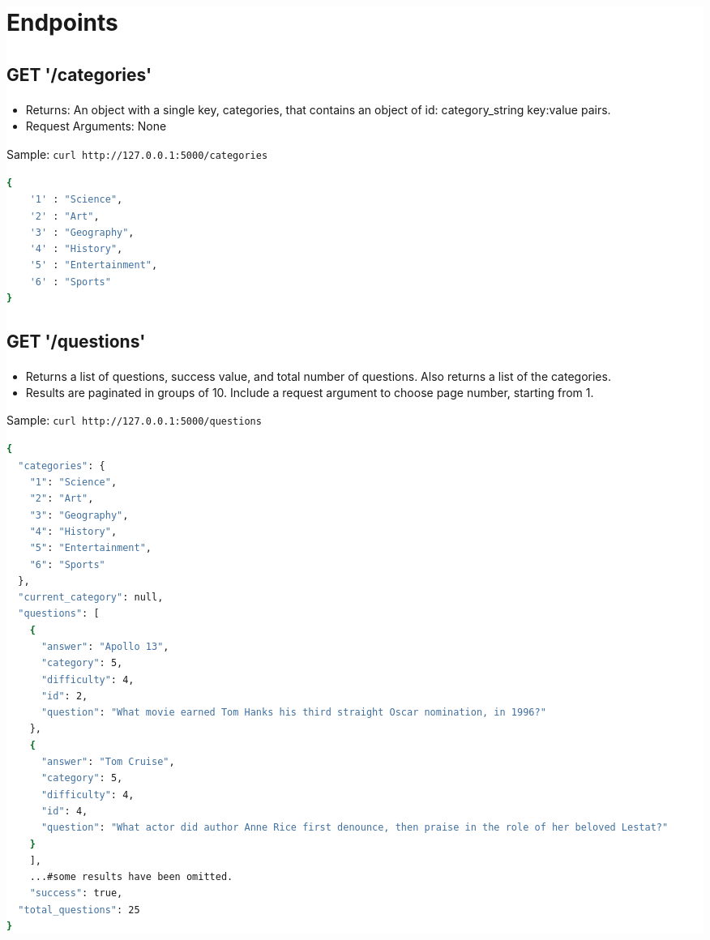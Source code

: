 # Endpoints

## GET '/categories'

- Returns: An object with a single key, categories, that contains an object of id: category_string key:value pairs.
- Request Arguments: None

Sample: `curl http://127.0.0.1:5000/categories`

```bash
{
	'1' : "Science",
	'2' : "Art",
	'3' : "Geography",
	'4' : "History",
	'5' : "Entertainment",
	'6' : "Sports"
}
```

## GET '/questions'

- Returns a list of questions, success value, and total number of questions. Also returns a list of the categories.
- Results are paginated in groups of 10. Include a request argument to choose page number, starting from 1.

Sample: `curl http://127.0.0.1:5000/questions`

```bash
{
  "categories": {
    "1": "Science",
    "2": "Art",
    "3": "Geography",
    "4": "History",
    "5": "Entertainment",
    "6": "Sports"
  },
  "current_category": null,
  "questions": [
    {
      "answer": "Apollo 13",
      "category": 5,
      "difficulty": 4,
      "id": 2,
      "question": "What movie earned Tom Hanks his third straight Oscar nomination, in 1996?"
    },
    {
      "answer": "Tom Cruise",
      "category": 5,
      "difficulty": 4,
      "id": 4,
      "question": "What actor did author Anne Rice first denounce, then praise in the role of her beloved Lestat?"
    }
    ],
    ...#some results have been omitted.
    "success": true,
  "total_questions": 25
}
```
